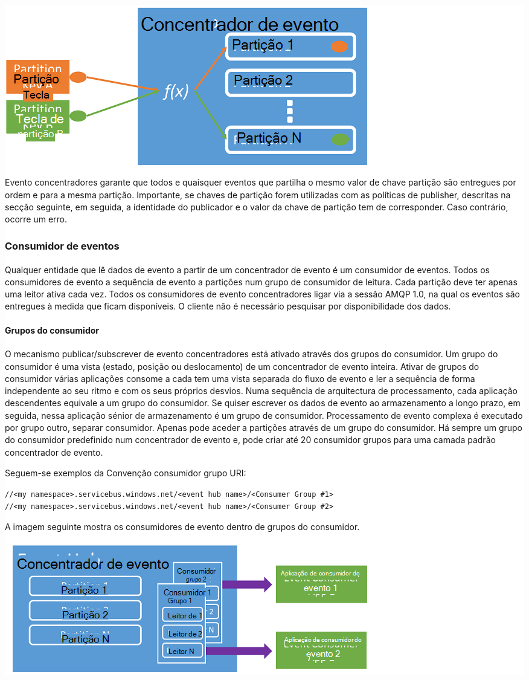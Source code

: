 ![Concentradores de evento](./media/event-hubs-overview/IC759859.png)

Evento concentradores garante que todos e quaisquer eventos que partilha o mesmo valor de chave partição são entregues por ordem e para a mesma partição. Importante, se chaves de partição forem utilizadas com as políticas de publisher, descritas na secção seguinte, em seguida, a identidade do publicador e o valor da chave de partição tem de corresponder. Caso contrário, ocorre um erro.

### <a name="event-consumer"></a>Consumidor de eventos

Qualquer entidade que lê dados de evento a partir de um concentrador de evento é um consumidor de eventos. Todos os consumidores de evento a sequência de evento a partições num grupo de consumidor de leitura. Cada partição deve ter apenas uma leitor ativa cada vez. Todos os consumidores de evento concentradores ligar via a sessão AMQP 1.0, na qual os eventos são entregues à medida que ficam disponíveis. O cliente não é necessário pesquisar por disponibilidade dos dados.

#### <a name="consumer-groups"></a>Grupos do consumidor

O mecanismo publicar/subscrever de evento concentradores está ativado através dos grupos do consumidor. Um grupo do consumidor é uma vista (estado, posição ou deslocamento) de um concentrador de evento inteira. Ativar de grupos do consumidor várias aplicações consome a cada tem uma vista separada do fluxo de evento e ler a sequência de forma independente ao seu ritmo e com os seus próprios desvios. Numa sequência de arquitectura de processamento, cada aplicação descendentes equivale a um grupo do consumidor. Se quiser escrever os dados de evento ao armazenamento a longo prazo, em seguida, nessa aplicação sénior de armazenamento é um grupo de consumidor. Processamento de evento complexa é executado por grupo outro, separar consumidor. Apenas pode aceder a partições através de um grupo do consumidor. Há sempre um grupo do consumidor predefinido num concentrador de evento e, pode criar até 20 consumidor grupos para uma camada padrão concentrador de evento.

Seguem-se exemplos da Convenção consumidor grupo URI:

    //<my namespace>.servicebus.windows.net/<event hub name>/<Consumer Group #1>
    //<my namespace>.servicebus.windows.net/<event hub name>/<Consumer Group #2>

A imagem seguinte mostra os consumidores de evento dentro de grupos do consumidor.

![Concentradores de evento](./media/event-hubs-overview/IC759860.png)
